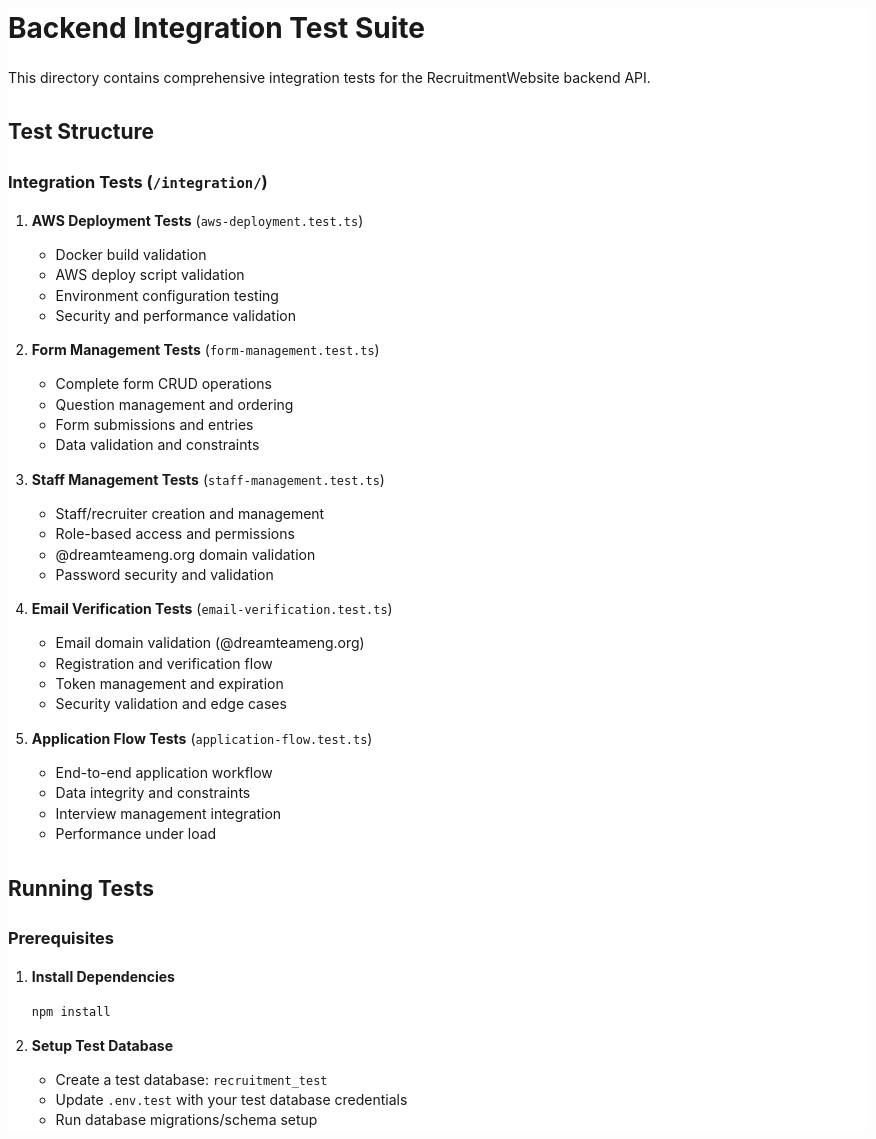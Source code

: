 # Backend Integration Test Suite

This directory contains comprehensive integration tests for the RecruitmentWebsite backend API.

## Test Structure

### Integration Tests (`/integration/`)

1. **AWS Deployment Tests** (`aws-deployment.test.ts`)
   - Docker build validation
   - AWS deploy script validation 
   - Environment configuration testing
   - Security and performance validation

2. **Form Management Tests** (`form-management.test.ts`)
   - Complete form CRUD operations
   - Question management and ordering
   - Form submissions and entries
   - Data validation and constraints

3. **Staff Management Tests** (`staff-management.test.ts`)
   - Staff/recruiter creation and management
   - Role-based access and permissions
   - @dreamteameng.org domain validation
   - Password security and validation

4. **Email Verification Tests** (`email-verification.test.ts`)
   - Email domain validation (@dreamteameng.org)
   - Registration and verification flow
   - Token management and expiration
   - Security validation and edge cases

5. **Application Flow Tests** (`application-flow.test.ts`)
   - End-to-end application workflow
   - Data integrity and constraints
   - Interview management integration
   - Performance under load

## Running Tests

### Prerequisites

1. **Install Dependencies**
   ```bash
   npm install
   ```

2. **Setup Test Database**
   - Create a test database: `recruitment_test`
   - Update `.env.test` with your test database credentials
   - Run database migrations/schema setup
